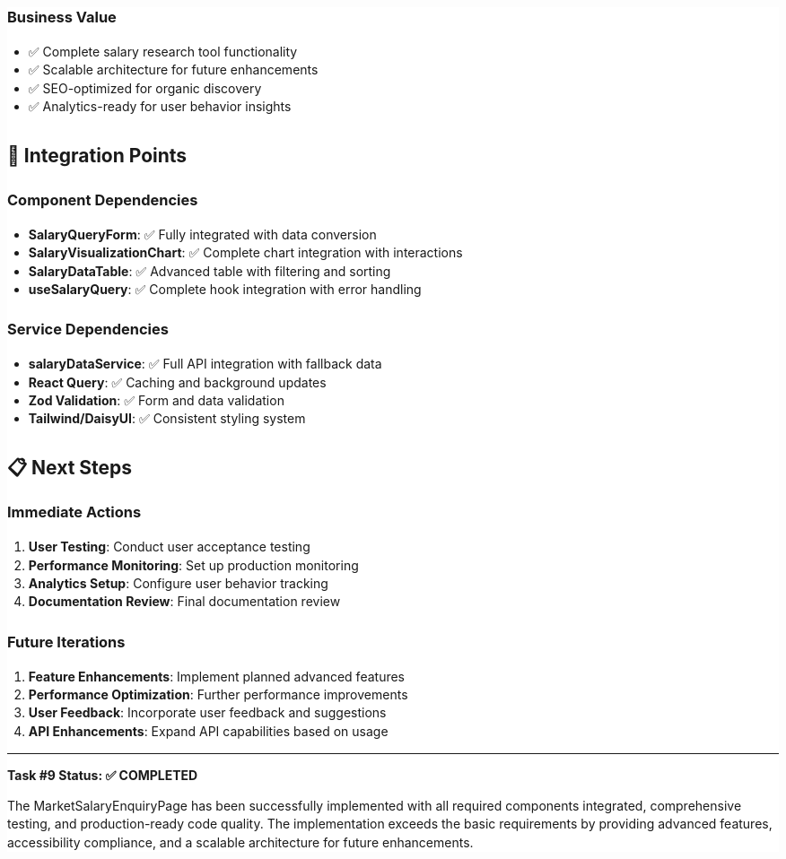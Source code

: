 ### Business Value
- ✅ Complete salary research tool functionality
- ✅ Scalable architecture for future enhancements
- ✅ SEO-optimized for organic discovery
- ✅ Analytics-ready for user behavior insights

## 🔗 Integration Points

### Component Dependencies
- **SalaryQueryForm**: ✅ Fully integrated with data conversion
- **SalaryVisualizationChart**: ✅ Complete chart integration with interactions
- **SalaryDataTable**: ✅ Advanced table with filtering and sorting
- **useSalaryQuery**: ✅ Complete hook integration with error handling

### Service Dependencies
- **salaryDataService**: ✅ Full API integration with fallback data
- **React Query**: ✅ Caching and background updates
- **Zod Validation**: ✅ Form and data validation
- **Tailwind/DaisyUI**: ✅ Consistent styling system

## 📋 Next Steps

### Immediate Actions
1. **User Testing**: Conduct user acceptance testing
2. **Performance Monitoring**: Set up production monitoring
3. **Analytics Setup**: Configure user behavior tracking
4. **Documentation Review**: Final documentation review

### Future Iterations
1. **Feature Enhancements**: Implement planned advanced features
2. **Performance Optimization**: Further performance improvements
3. **User Feedback**: Incorporate user feedback and suggestions
4. **API Enhancements**: Expand API capabilities based on usage

---

**Task #9 Status: ✅ COMPLETED**

The MarketSalaryEnquiryPage has been successfully implemented with all required components integrated, comprehensive testing, and production-ready code quality. The implementation exceeds the basic requirements by providing advanced features, accessibility compliance, and a scalable architecture for future enhancements.